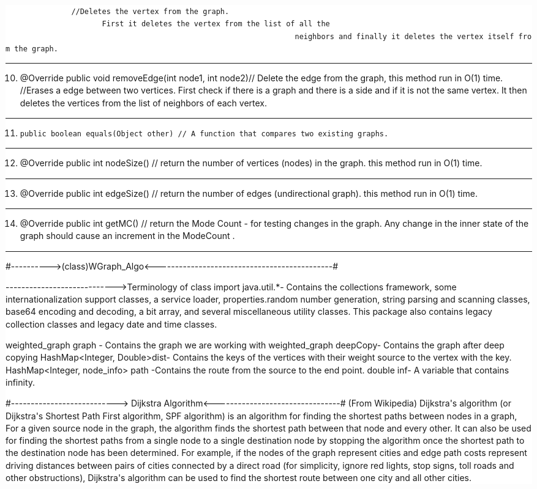 				   //Deletes the vertex from the graph.
     				      First it deletes the vertex from the list of all the
                                                                      neighbors and finally it deletes the vertex itself from the graph.

---------------
10)    @Override
    public void removeEdge(int node1, int node2)// Delete the edge from the graph,
     			                                  this method  run in O(1) time.
					//Erases a edge between two vertices.
     					   First check if there is a graph and there is a side and if it is not the same vertex.
  					   It then deletes the vertices from the list of neighbors of each vertex.

---------------
11)     public boolean equals(Object other) // A function that compares two existing graphs.

---------------
12)   @Override
    public int nodeSize() // return the number of vertices (nodes) in the graph.
    		         this method run in O(1) time.
---------------
13)    @Override
    public int edgeSize() // return the number of edges (undirectional graph).
     		         this method  run in O(1) time.

---------------
14)    @Override
    public int getMC() // return the Mode Count - for testing changes in the graph.
     		     Any change in the inner state of the graph should cause an increment in the ModeCount .

---------------

#---------->(class)WGraph_Algo<---------------------------------------------#

---------------------------->Terminology of class
import java.util.*- Contains the collections framework, some internationalization support classes, a service loader, properties.random number generation,
 		string parsing and scanning classes, base64 encoding and decoding, a bit array, and several miscellaneous utility classes.
		 This package also contains legacy collection classes and legacy date and time classes.

weighted_graph graph - Contains the graph we are working with
weighted_graph deepCopy- Contains the graph after deep copying
HashMap<Integer, Double>dist- Contains the keys of the vertices with their weight
			source to the vertex with the key.
HashMap<Integer, node_info> path -Contains the route from the source to the end point.
double  inf- A variable that contains infinity.

#---------------------------> Dijkstra Algorithm<--------------------------------# 
(From Wikipedia)
Dijkstra's algorithm (or Dijkstra's Shortest Path First algorithm, SPF algorithm) is an algorithm for finding the shortest paths between nodes in a graph,
For a given source node in the graph, the algorithm finds the shortest path between that node and every other.
It can also be used for finding the shortest paths from a single node to a single destination node by stopping the algorithm
 once the shortest path to the destination node has been determined. For example, if the nodes of the graph represent cities and edge path costs 
represent driving distances between pairs of cities connected by a direct road (for simplicity, ignore red lights, stop signs, toll roads and other obstructions),
 Dijkstra's algorithm can be used to find the shortest route between one city and all other cities. 
